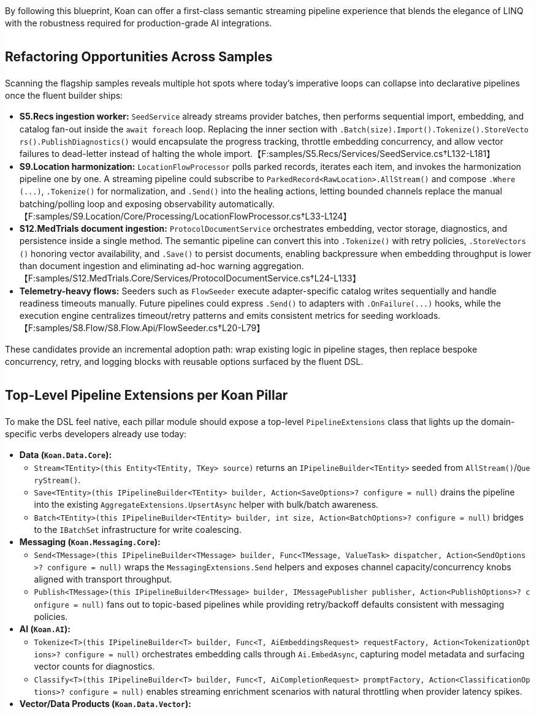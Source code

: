 By following this blueprint, Koan can offer a first-class semantic streaming pipeline experience that blends the elegance of LINQ with the robustness required for production-grade AI integrations.

## Refactoring Opportunities Across Samples

Scanning the flagship samples reveals multiple hot spots where today’s imperative loops can collapse into declarative pipelines once the fluent builder ships:

- **S5.Recs ingestion worker:** `SeedService` already streams provider batches, then performs sequential import, embedding, and catalog fan-out inside the `await foreach` loop. Replacing the inner section with `.Batch(size).Import().Tokenize().StoreVectors().PublishDiagnostics()` would encapsulate the progress tracking, throttle embedding concurrency, and allow vector failures to dead-letter instead of halting the whole import.【F:samples/S5.Recs/Services/SeedService.cs†L132-L181】
- **S9.Location harmonization:** `LocationFlowProcessor` polls parked records, iterates each item, and invokes the harmonization pipeline one by one. A streaming pipeline could subscribe to `ParkedRecord<RawLocation>.AllStream()` and compose `.Where(...)`, `.Tokenize()` for normalization, and `.Send()` into the healing actions, letting bounded channels replace the manual batching/polling loop and exposing observability automatically.【F:samples/S9.Location/Core/Processing/LocationFlowProcessor.cs†L33-L124】
- **S12.MedTrials document ingestion:** `ProtocolDocumentService` orchestrates embedding, vector storage, diagnostics, and persistence inside a single method. The semantic pipeline can convert this into `.Tokenize()` with retry policies, `.StoreVectors()` honoring vector availability, and `.Save()` to persist documents, enabling backpressure when embedding throughput is lower than document ingestion and eliminating ad-hoc warning aggregation.【F:samples/S12.MedTrials.Core/Services/ProtocolDocumentService.cs†L24-L133】
- **Telemetry-heavy flows:** Seeders such as `FlowSeeder` execute adapter-specific catalog writes sequentially and handle readiness timeouts manually. Future pipelines could express `.Send()` to adapters with `.OnFailure(...)` hooks, while the execution engine centralizes timeout/retry patterns and emits consistent metrics for seeding workloads.【F:samples/S8.Flow/S8.Flow.Api/FlowSeeder.cs†L20-L79】

These candidates provide an incremental adoption path: wrap existing logic in pipeline stages, then replace bespoke concurrency, retry, and logging blocks with reusable options surfaced by the fluent DSL.

## Top-Level Pipeline Extensions per Koan Pillar

To make the DSL feel native, each pillar module should expose a top-level `PipelineExtensions` class that lights up the domain-specific verbs developers already use today:

- **Data (`Koan.Data.Core`):**
  - `Stream<TEntity>(this Entity<TEntity, TKey> source)` returns an `IPipelineBuilder<TEntity>` seeded from `AllStream()`/`QueryStream()`.
  - `Save<TEntity>(this IPipelineBuilder<TEntity> builder, Action<SaveOptions>? configure = null)` drains the pipeline into the existing `AggregateExtensions.UpsertAsync` helper with bulk/batch awareness.
  - `Batch<TEntity>(this IPipelineBuilder<TEntity> builder, int size, Action<BatchOptions>? configure = null)` bridges to the `IBatchSet` infrastructure for write coalescing.
- **Messaging (`Koan.Messaging.Core`):**
  - `Send<TMessage>(this IPipelineBuilder<TMessage> builder, Func<TMessage, ValueTask> dispatcher, Action<SendOptions>? configure = null)` wraps the `MessagingExtensions.Send` helpers and exposes channel capacity/concurrency knobs aligned with transport throughput.
  - `Publish<TMessage>(this IPipelineBuilder<TMessage> builder, IMessagePublisher publisher, Action<PublishOptions>? configure = null)` fans out to topic-based pipelines while providing retry/backoff defaults consistent with messaging policies.
- **AI (`Koan.AI`):**
  - `Tokenize<T>(this IPipelineBuilder<T> builder, Func<T, AiEmbeddingsRequest> requestFactory, Action<TokenizationOptions>? configure = null)` orchestrates embedding calls through `Ai.EmbedAsync`, capturing model metadata and surfacing vector counts for diagnostics.
  - `Classify<T>(this IPipelineBuilder<T> builder, Func<T, AiCompletionRequest> promptFactory, Action<ClassificationOptions>? configure = null)` enables streaming enrichment scenarios with natural throttling when provider latency spikes.
- **Vector/Data Products (`Koan.Data.Vector`):**
